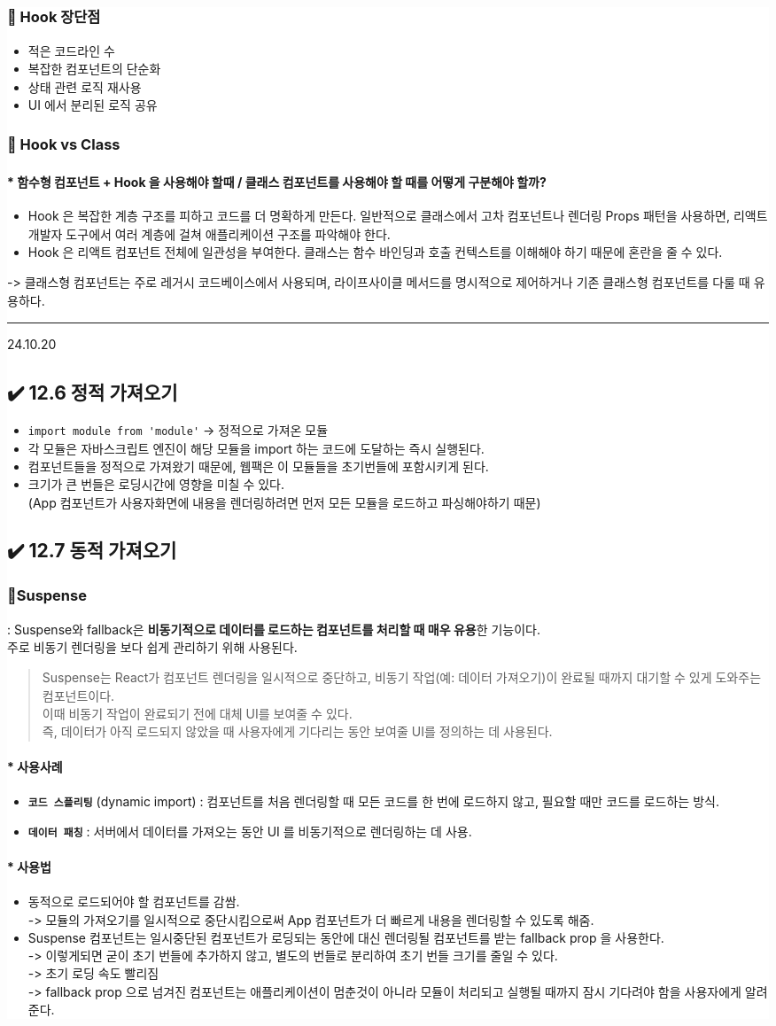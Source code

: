 ### 💠 Hook 장단점

- 적은 코드라인 수
- 복잡한 컴포넌트의 단순화
- 상태 관련 로직 재사용
- UI 에서 분리된 로직 공유

### 💠 Hook vs Class

#### \* 함수형 컴포넌트 + Hook 을 사용해야 할때 / 클래스 컴포넌트를 사용해야 할 때를 어떻게 구분해야 할까?

- Hook 은 복잡한 계층 구조를 피하고 코드를 더 명확하게 만든다. 일반적으로 클래스에서 고차 컴포넌트나 렌더링 Props 패턴을 사용하면, 리액트 개발자 도구에서 여러 계층에 걸쳐 애플리케이션 구조를 파악해야 한다.
- Hook 은 리액트 컴포넌트 전체에 일관성을 부여한다. 클래스는 함수 바인딩과 호출 컨텍스트를 이해해야 하기 때문에 혼란을 줄 수 있다.<br>

-> 클래스형 컴포넌트는 주로 레거시 코드베이스에서 사용되며, 라이프사이클 메서드를 명시적으로 제어하거나 기존 클래스형 컴포넌트를 다룰 때 유용하다.

---

24.10.20

## ✔️ 12.6 정적 가져오기

- `import module from 'module'` -> 정적으로 가져온 모듈
- 각 모듈은 자바스크립트 엔진이 해당 모듈을 import 하는 코드에 도달하는 즉시 실행된다.
- 컴포넌트들을 정적으로 가져왔기 때문에, 웹팩은 이 모듈들을 초기번들에 포함시키게 된다.
- 크기가 큰 번들은 로딩시간에 영향을 미칠 수 있다. <br>
  (App 컴포넌트가 사용자화면에 내용을 렌더링하려면 먼저 모든 모듈을 로드하고 파싱해야하기 때문)

## ✔️ 12.7 동적 가져오기

### 💠Suspense

: Suspense와 fallback은 **비동기적으로 데이터를 로드하는 컴포넌트를 처리할 때 매우 유용**한 기능이다.<br>
주로 비동기 렌더링을 보다 쉽게 관리하기 위해 사용된다.

> Suspense는 React가 컴포넌트 렌더링을 일시적으로 중단하고, 비동기 작업(예: 데이터 가져오기)이 완료될 때까지 대기할 수 있게 도와주는 컴포넌트이다.<br>
> 이때 비동기 작업이 완료되기 전에 대체 UI를 보여줄 수 있다. <br>
> 즉, 데이터가 아직 로드되지 않았을 때 사용자에게 기다리는 동안 보여줄 UI를 정의하는 데 사용된다.

#### \* 사용사례

- **`코드 스플리팅`** (dynamic import)
  : 컴포넌트를 처음 렌더링할 때 모든 코드를 한 번에 로드하지 않고, 필요할 때만 코드를 로드하는 방식.

- **`데이터 패칭`**
  : 서버에서 데이터를 가져오는 동안 UI 를 비동기적으로 렌더링하는 데 사용.

#### \* 사용법

- 동적으로 로드되어야 할 컴포넌트를 감쌈.<br>
  -> 모듈의 가져오기를 일시적으로 중단시킴으로써 App 컴포넌트가 더 빠르게 내용을 렌더링할 수 있도록 해줌.
- Suspense 컴포넌트는 일시중단된 컴포넌트가 로딩되는 동안에 대신 렌더링될 컴포넌트를 받는 fallback prop 을 사용한다.
  <br>
  -> 이렇게되면 굳이 초기 번들에 추가하지 않고, 별도의 번들로 분리하여 초기 번들 크기를 줄일 수 있다.
  <br>
  -> 초기 로딩 속도 빨리짐<br>
  -> fallback prop 으로 넘겨진 컴포넌트는 애플리케이션이 멈춘것이 아니라 모듈이 처리되고 실행될 때까지 잠시 기다려야 함을 사용자에게 알려준다.
